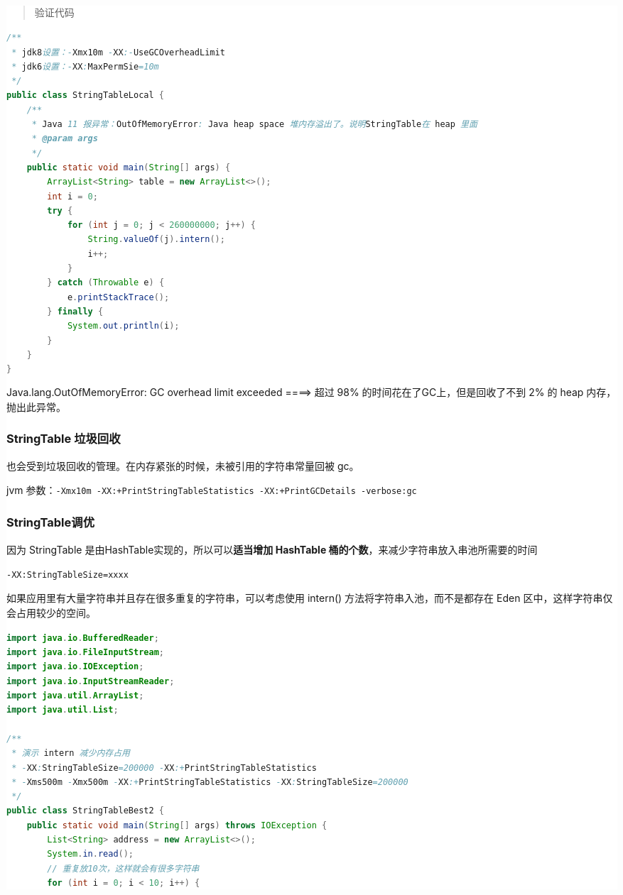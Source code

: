 > 验证代码

```java
/**
 * jdk8设置：-Xmx10m -XX:-UseGCOverheadLimit
 * jdk6设置：-XX:MaxPermSie=10m
 */
public class StringTableLocal {
    /**
     * Java 11 报异常：OutOfMemoryError: Java heap space 堆内存溢出了。说明StringTable在 heap 里面
     * @param args
     */
    public static void main(String[] args) {
        ArrayList<String> table = new ArrayList<>();
        int i = 0;
        try {
            for (int j = 0; j < 260000000; j++) {
                String.valueOf(j).intern();
                i++;
            }
        } catch (Throwable e) {
            e.printStackTrace();
        } finally {
            System.out.println(i);
        }
    }
}
```

Java.lang.OutOfMemoryError: GC overhead limit exceeded =\=\=\=> 超过 98% 的时间花在了GC上，但是回收了不到 2% 的 heap 内存，抛出此异常。

### StringTable 垃圾回收

也会受到垃圾回收的管理。在内存紧张的时候，未被引用的字符串常量回被 gc。

jvm 参数：`-Xmx10m -XX:+PrintStringTableStatistics -XX:+PrintGCDetails -verbose:gc`

### StringTable调优

因为 StringTable 是由HashTable实现的，所以可以**适当增加 HashTable 桶的个数**，来减少字符串放入串池所需要的时间

```shell
-XX:StringTableSize=xxxx
```

如果应用里有大量字符串并且存在很多重复的字符串，可以考虑使用 intern() 方法将字符串入池，而不是都存在 Eden 区中，这样字符串仅会占用较少的空间。

```java
import java.io.BufferedReader;
import java.io.FileInputStream;
import java.io.IOException;
import java.io.InputStreamReader;
import java.util.ArrayList;
import java.util.List;

/**
 * 演示 intern 减少内存占用 
 * -XX:StringTableSize=200000 -XX:+PrintStringTableStatistics 
 * -Xms500m -Xmx500m -XX:+PrintStringTableStatistics -XX:StringTableSize=200000
 */
public class StringTableBest2 {
    public static void main(String[] args) throws IOException {
        List<String> address = new ArrayList<>();
        System.in.read();
        // 重复放10次，这样就会有很多字符串
        for (int i = 0; i < 10; i++) {
```